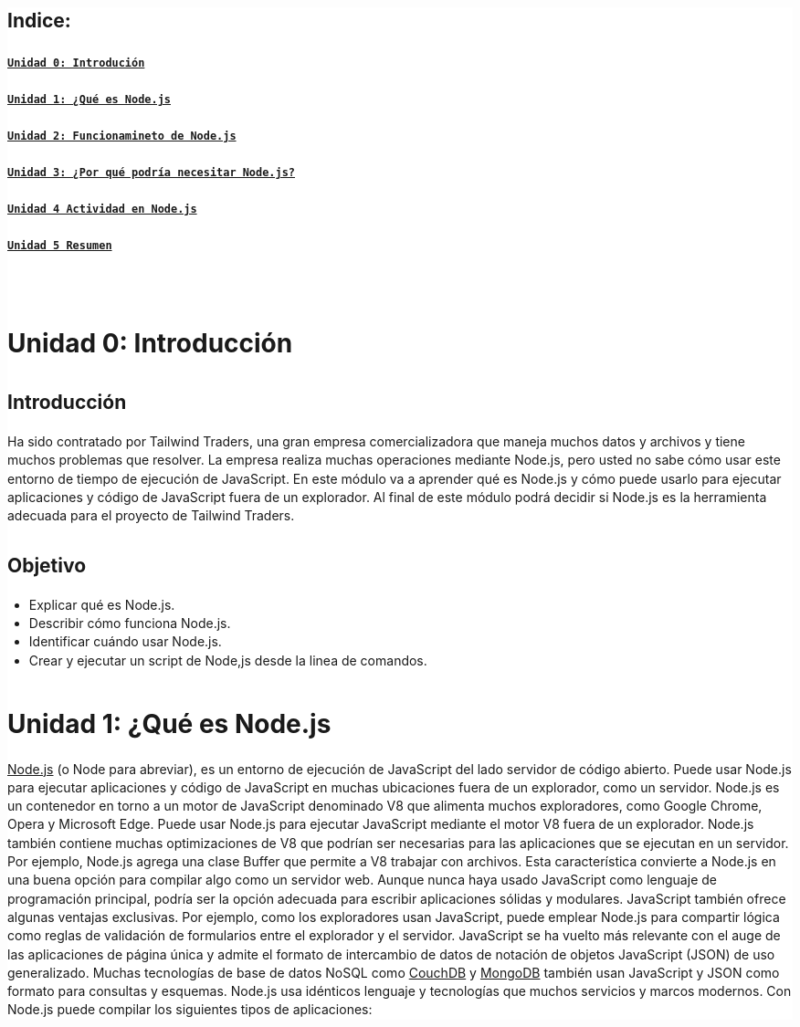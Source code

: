 ## Indice:
#### [`Unidad 0: Introdución`](#unidad-0-introducción)
#### [`Unidad 1: ¿Qué es Node.js`](#unidad-1-¿qué-es-node-js?)
#### [`Unidad 2: Funcionamineto de Node.js`](#unidad-2-funcionamiento-de-node-js)
#### [`Unidad 3: ¿Por qué podría necesitar Node.js?`](#unidad-3-¿por-qué-prodría-necesitar-node-js?)
#### [`Unidad 4 Actividad en Node.js`](#unidad-4-prueba-node-js)
#### [`Unidad 5 Resumen`](#unidad-5-resumen)

<br>

# Unidad 0: Introducción

## Introducción
Ha sido contratado por Tailwind Traders, una gran empresa comercializadora que maneja muchos datos y archivos y tiene muchos problemas que resolver. La empresa realiza muchas operaciones mediante Node.js, pero usted no sabe cómo usar este entorno de tiempo de ejecución de JavaScript.
En este módulo va a aprender qué es Node.js y cómo puede usarlo para ejecutar aplicaciones y código de JavaScript fuera de un explorador. Al final de este módulo podrá decidir si Node.js es la herramienta adecuada para el proyecto de Tailwind Traders.

## Objetivo
* Explicar qué es Node.js.
* Describir cómo funciona Node.js.
* Identificar cuándo usar Node.js.
* Crear y ejecutar un script de Node,js desde la linea de comandos. 

# Unidad 1: ¿Qué es Node.js


[Node.js](https://nodejs.org/es/) (o Node para abreviar), es un entorno de ejecución de JavaScript del lado servidor de código abierto. Puede usar Node.js para ejecutar aplicaciones y código de JavaScript en muchas ubicaciones fuera de un explorador, como un servidor.
Node.js es un contenedor en torno a un motor de JavaScript denominado V8 que alimenta muchos exploradores, como Google Chrome, Opera y Microsoft Edge. Puede usar Node.js para ejecutar JavaScript mediante el motor V8 fuera de un explorador. Node.js también contiene muchas optimizaciones de V8 que podrían ser necesarias para las aplicaciones que se ejecutan en un servidor. Por ejemplo, Node.js agrega una clase Buffer que permite a V8 trabajar con archivos. Esta característica convierte a Node.js en una buena opción para compilar algo como un servidor web.
Aunque nunca haya usado JavaScript como lenguaje de programación principal, podría ser la opción adecuada para escribir aplicaciones sólidas y modulares. JavaScript también ofrece algunas ventajas exclusivas. Por ejemplo, como los exploradores usan JavaScript, puede emplear Node.js para compartir lógica como reglas de validación de formularios entre el explorador y el servidor.
JavaScript se ha vuelto más relevante con el auge de las aplicaciones de página única y admite el formato de intercambio de datos de notación de objetos JavaScript (JSON) de uso generalizado. Muchas tecnologías de base de datos NoSQL como [CouchDB](https://couchdb.apache.org/) y [MongoDB](https://www.mongodb.com/es) también usan JavaScript y JSON como formato para consultas y esquemas. Node.js usa idénticos lenguaje y tecnologías que muchos servicios y marcos modernos.
Con Node.js puede compilar los siguientes tipos de aplicaciones:
